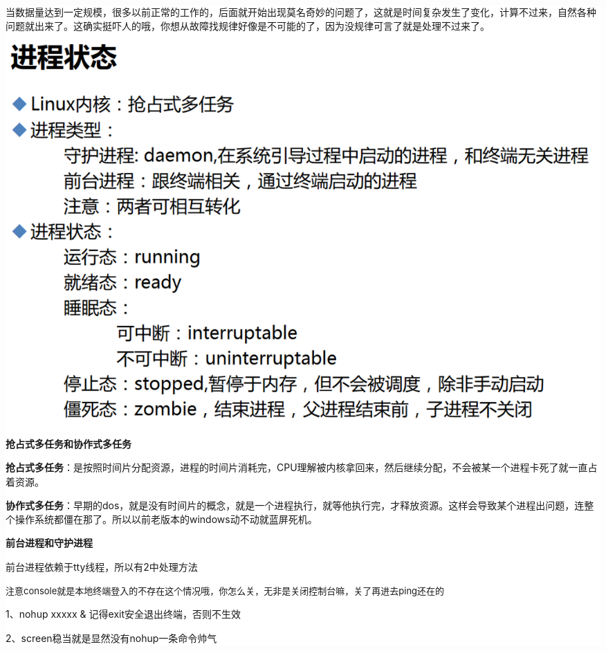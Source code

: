 当数据量达到一定规模，很多以前正常的工作的，后面就开始出现莫名奇妙的问题了，这就是时间复杂发生了变化，计算不过来，自然各种问题就出来了。这确实挺吓人的哦，你想从故障找规律好像是不可能的了，因为没规律可言了就是处理不过来了。









![image-20220328181658143](1-进程管理和内存分配.assets/image-20220328181658143.png)



**抢占式多任务和协作式多任务**

**抢占式多任务**：是按照时间片分配资源，进程的时间片消耗完，CPU理解被内核拿回来，然后继续分配，不会被某一个进程卡死了就一直占着资源。

**协作式多任务**：早期的dos，就是没有时间片的概念，就是一个进程执行，就等他执行完，才释放资源。这样会导致某个进程出问题，连整个操作系统都僵在那了。所以以前老版本的windows动不动就蓝屏死机。



**前台进程和守护进程**

前台进程依赖于tty线程，所以有2中处理方法

<font size=2>注意console就是本地终端登入的不存在这个情况哦，你怎么关，无非是关闭控制台嘛，关了再进去ping还在的</font>

1、nohup xxxxx  & 记得exit安全退出终端，否则不生效

2、screen稳当就是显然没有nohup一条命令帅气
